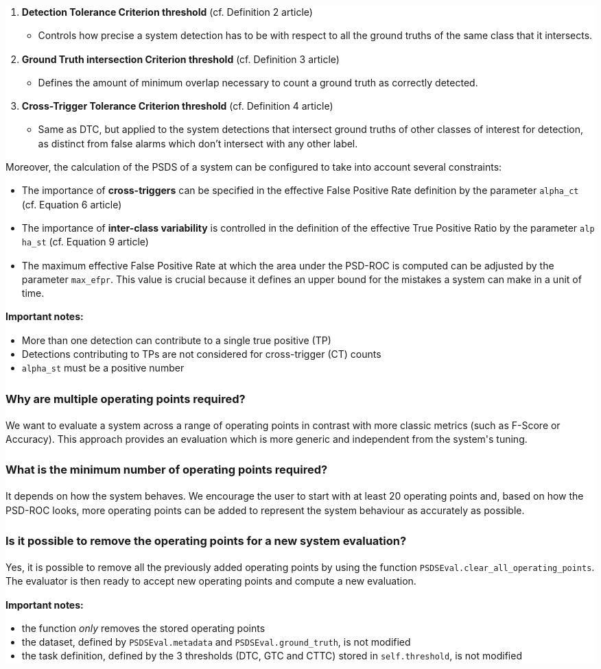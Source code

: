1. **Detection Tolerance Criterion threshold** (cf. Definition 2 article)
    * Controls how precise a system detection has to be with respect to all the
    ground truths of the same class that it intersects.

2. **Ground Truth intersection Criterion threshold** (cf. Definition 3 article)
    * Defines the amount of minimum overlap necessary to count a ground truth
    as correctly detected.

3. **Cross-Trigger Tolerance Criterion threshold** (cf. Definition 4 article)
    * Same as DTC, but applied to the system detections that intersect ground
    truths of other classes of interest for detection, as distinct from false
    alarms which don’t intersect with any other label.

Moreover, the calculation of the PSDS of a system can be configured to take into
account several constraints:

- The importance of **cross-triggers** can be specified in the effective False
Positive Rate definition by the parameter `alpha_ct` (cf. Equation 6 article)

- The importance of **inter-class variability** is controlled in the definition of
the effective True Positive Ratio by the parameter `alpha_st` (cf. Equation 9 article)

- The maximum effective False Positive Rate at which the area under the PSD-ROC is
computed can be adjusted by the parameter `max_efpr`. This value is crucial because
it defines an upper bound for the mistakes a system can make in a unit of time.


**Important notes:**
- More than one detection can contribute to a single true positive (TP)
- Detections contributing to TPs are not considered for cross-trigger (CT) counts
- `alpha_st` must be a positive number

### Why are multiple operating points required?
We want to evaluate a system across a range of operating points in contrast with
more classic metrics (such as F-Score or Accuracy). This approach provides
an evaluation which is more generic and independent from the system's tuning.

### What is the minimum number of operating points required?
It depends on how the system behaves. We encourage the user to start with at
least 20 operating points and, based on how the PSD-ROC looks, more operating
points can be added to represent the system behaviour as accurately as possible.

### Is it possible to remove the operating points for a new system evaluation?
Yes, it is possible to remove all the previously added operating points by using
the function `PSDSEval.clear_all_operating_points`. The evaluator is then ready
to accept new operating points and compute a new evaluation.

**Important notes:**
- the function _only_ removes the stored operating points
- the dataset, defined by `PSDSEval.metadata` and `PSDSEval.ground_truth`, is
not modified
- the task definition, defined by the 3 thresholds (DTC, GTC and CTTC) stored in
`self.threshold`, is not modified

